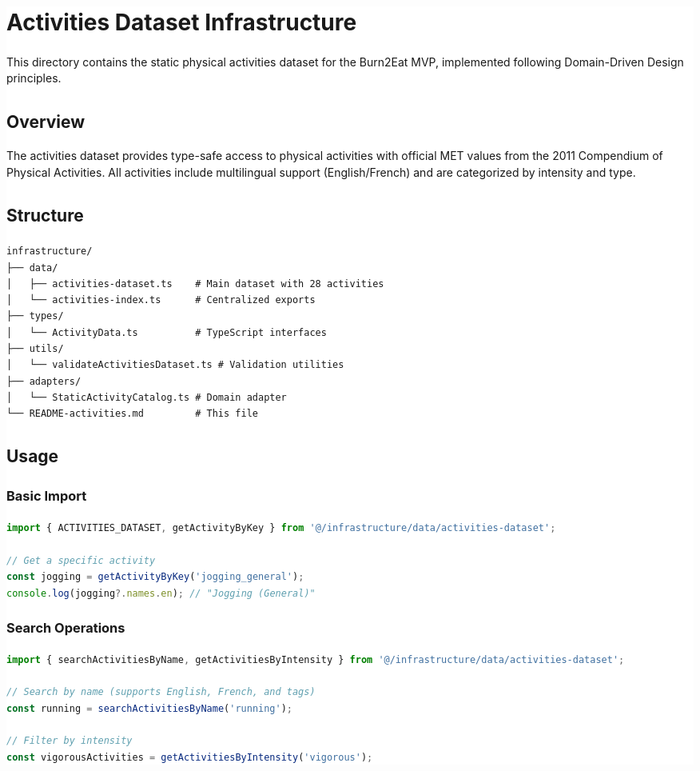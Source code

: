 # Activities Dataset Infrastructure

This directory contains the static physical activities dataset for the Burn2Eat MVP, implemented following Domain-Driven Design principles.

## Overview

The activities dataset provides type-safe access to physical activities with official MET values from the 2011 Compendium of Physical Activities. All activities include multilingual support (English/French) and are categorized by intensity and type.

## Structure

```
infrastructure/
├── data/
│   ├── activities-dataset.ts    # Main dataset with 28 activities
│   └── activities-index.ts      # Centralized exports
├── types/
│   └── ActivityData.ts          # TypeScript interfaces
├── utils/
│   └── validateActivitiesDataset.ts # Validation utilities
├── adapters/
│   └── StaticActivityCatalog.ts # Domain adapter
└── README-activities.md         # This file
```

## Usage

### Basic Import
```typescript
import { ACTIVITIES_DATASET, getActivityByKey } from '@/infrastructure/data/activities-dataset';

// Get a specific activity
const jogging = getActivityByKey('jogging_general');
console.log(jogging?.names.en); // "Jogging (General)"
```

### Search Operations
```typescript
import { searchActivitiesByName, getActivitiesByIntensity } from '@/infrastructure/data/activities-dataset';

// Search by name (supports English, French, and tags)
const running = searchActivitiesByName('running');

// Filter by intensity
const vigorousActivities = getActivitiesByIntensity('vigorous');
```
